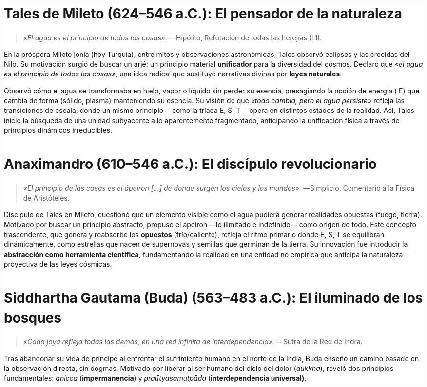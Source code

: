 # Tales de Mileto (624–546 a.C.): El pensador de la naturaleza

> *«El agua es el principio de todas las cosas».* ―Hipólito, Refutación de todas las herejías (I.1).

En la próspera Mileto jonia (hoy Turquía), entre mitos y observaciones astronómicas, Tales observó eclipses y las
crecidas del Nilo. Su motivación surgió de buscar un arjé: un principio material **unificador** para la diversidad del
cosmos. Declaró que *«el agua es el principio de todas las cosas»*, una idea radical que sustituyó narrativas divinas
por **leyes naturales**.

Observó cómo el agua se transformaba en hielo, vapor o líquido sin perder su esencia, presagiando la noción de energía (
E) que cambia de forma (sólido, plasma) manteniendo su esencia. Su visión de que *«todo cambia, pero el agua persiste»*
refleja las transiciones de escala, donde un mismo principio —como la tríada E, S, T— opera en distintos estados de la
realidad. Así, Tales inició la búsqueda de una unidad subyacente a lo aparentemente fragmentado, anticipando la
unificación física a través de principios dinámicos irreducibles.

# Anaximandro (610–546 a.C.): El discípulo revolucionario

> *«El principio de las cosas es el ápeiron \[…\] de donde surgen los cielos y los mundos».* ―Simplicio, Comentario a la
> Física de Aristóteles.

Discípulo de Tales en Mileto, cuestionó que un elemento visible como el agua pudiera generar realidades opuestas (fuego,
tierra). Motivado por buscar un principio abstracto, propuso el ápeiron —lo ilimitado e indefinido— como origen de todo.
Este concepto trascendente, que genera y reabsorbe los **opuestos** (frío/caliente), refleja el ritmo primario donde E,
S, T se equilibran dinámicamente, como estrellas que nacen de supernovas y semillas que germinan de la tierra. Su
innovación fue introducir la **abstracción como herramienta científica**, fundamentando la realidad en una entidad no
empírica que anticipa la naturaleza proyectiva de las leyes cósmicas.

# Siddhartha Gautama (Buda) (563–483 a.C.): El iluminado de los bosques

> *«Cada joya refleja todas las demás, en una red infinita de interdependencia».* ―Sutra de la Red de Indra.

Tras abandonar su vida de príncipe al enfrentar el sufrimiento humano en el norte de la India, Buda enseñó un camino
basado en la observación directa, sin dogmas. Motivado por liberar al ser humano del ciclo del dolor (*dukkha*), reveló
dos principios fundamentales: *anicca* (**impermanencia**) y *pratītyasamutpāda* (**interdependencia universal)**.

